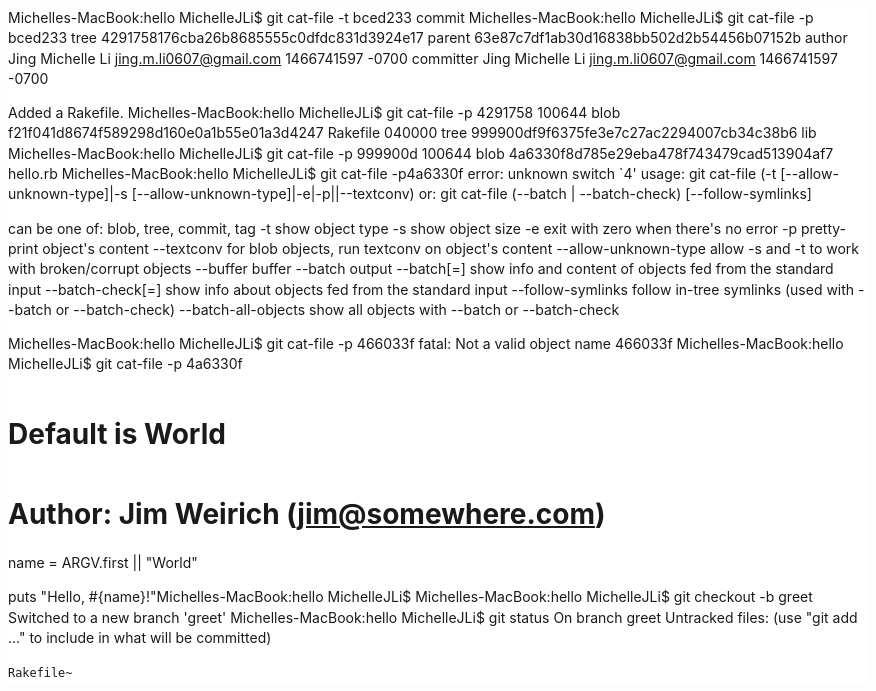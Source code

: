 Michelles-MacBook:hello MichelleJLi$ git cat-file -t bced233
commit
Michelles-MacBook:hello MichelleJLi$ git cat-file -p bced233
tree 4291758176cba26b8685555c0dfdc831d3924e17
parent 63e87c7df1ab30d16838bb502d2b54456b07152b
author Jing Michelle Li <jing.m.li0607@gmail.com> 1466741597 -0700
committer Jing Michelle Li <jing.m.li0607@gmail.com> 1466741597 -0700

Added a Rakefile.
Michelles-MacBook:hello MichelleJLi$ git cat-file -p 4291758
100644 blob f21f041d8674f589298d160e0a1b55e01a3d4247	Rakefile
040000 tree 999900df9f6375fe3e7c27ac2294007cb34c38b6	lib
Michelles-MacBook:hello MichelleJLi$ git cat-file -p 999900d
100644 blob 4a6330f8d785e29eba478f743479cad513904af7	hello.rb
Michelles-MacBook:hello MichelleJLi$ git cat-file -p4a6330f
error: unknown switch `4'
usage: git cat-file (-t [--allow-unknown-type]|-s [--allow-unknown-type]|-e|-p|<type>|--textconv) <object>
   or: git cat-file (--batch | --batch-check) [--follow-symlinks]

<type> can be one of: blob, tree, commit, tag
    -t                    show object type
    -s                    show object size
    -e                    exit with zero when there's no error
    -p                    pretty-print object's content
    --textconv            for blob objects, run textconv on object's content
    --allow-unknown-type  allow -s and -t to work with broken/corrupt objects
    --buffer              buffer --batch output
    --batch[=<format>]    show info and content of objects fed from the standard input
    --batch-check[=<format>]
                          show info about objects fed from the standard input
    --follow-symlinks     follow in-tree symlinks (used with --batch or --batch-check)
    --batch-all-objects   show all objects with --batch or --batch-check

Michelles-MacBook:hello MichelleJLi$ git cat-file -p 466033f
fatal: Not a valid object name 466033f
Michelles-MacBook:hello MichelleJLi$ git cat-file -p 4a6330f
# Default is World
# Author: Jim Weirich (jim@somewhere.com)
name = ARGV.first || "World"

puts "Hello, #{name}!"Michelles-MacBook:hello MichelleJLi$ 
Michelles-MacBook:hello MichelleJLi$ git checkout -b greet
Switched to a new branch 'greet'
Michelles-MacBook:hello MichelleJLi$ git status
On branch greet
Untracked files:
  (use "git add <file>..." to include in what will be committed)

	Rakefile~
